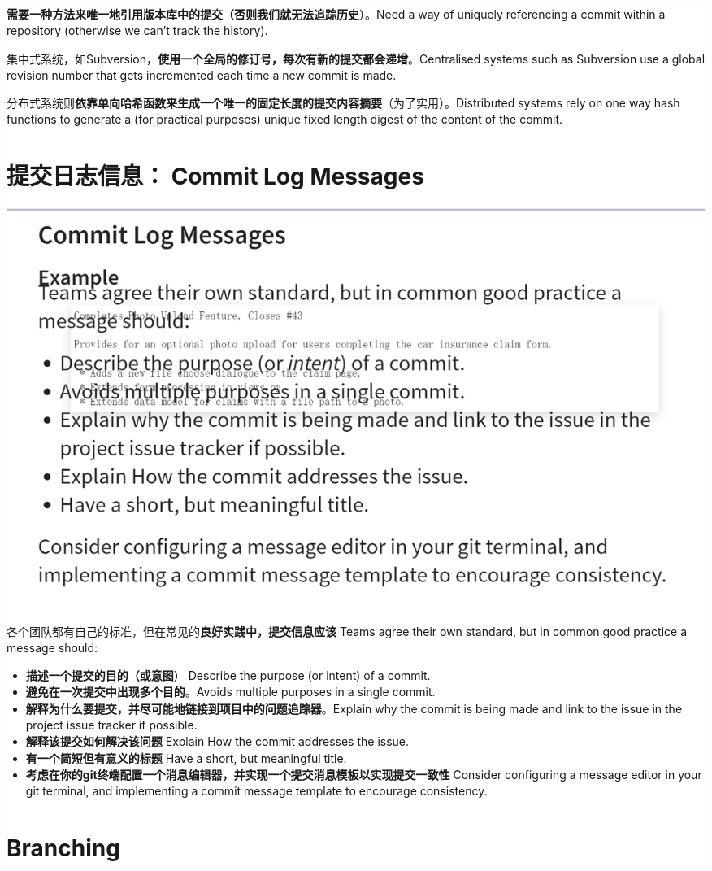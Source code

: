 **需要一种方法来唯一地引用版本库中的提交（否则我们就无法追踪历史**）。Need a way of uniquely referencing a commit within a repository (otherwise we can’t track the history).

集中式系统，如Subversion，**使用一个全局的修订号，每次有新的提交都会递增**。Centralised systems such as Subversion use a global revision number that gets incremented each time a new commit is made.

分布式系统则**依靠单向哈希函数来生成一个唯一的固定长度的提交内容摘要**（为了实用）。Distributed systems rely on one way hash functions to generate a (for practical purposes) unique fixed length digest of the content of the commit.

# 提交日志信息： Commit Log Messages

![](/static/2021-04-22-20-17-47.png)

各个团队都有自己的标准，但在常见的**良好实践中，提交信息应该** Teams agree their own standard, but in common good practice a message should:

* **描述一个提交的目的（或意图**） Describe the purpose (or intent) of a commit.
* **避免在一次提交中出现多个目的**。Avoids multiple purposes in a single commit.
* **解释为什么要提交，并尽可能地链接到项目中的问题追踪器**。Explain why the commit is being made and link to the issue in the project issue tracker if possible.
* **解释该提交如何解决该问题** Explain How the commit addresses the issue.
* **有一个简短但有意义的标题** Have a short, but meaningful title.
* **考虑在你的git终端配置一个消息编辑器，并实现一个提交消息模板以实现提交一致性** Consider configuring a message editor in your git terminal, and implementing a commit message template to encourage consistency.

# Branching
